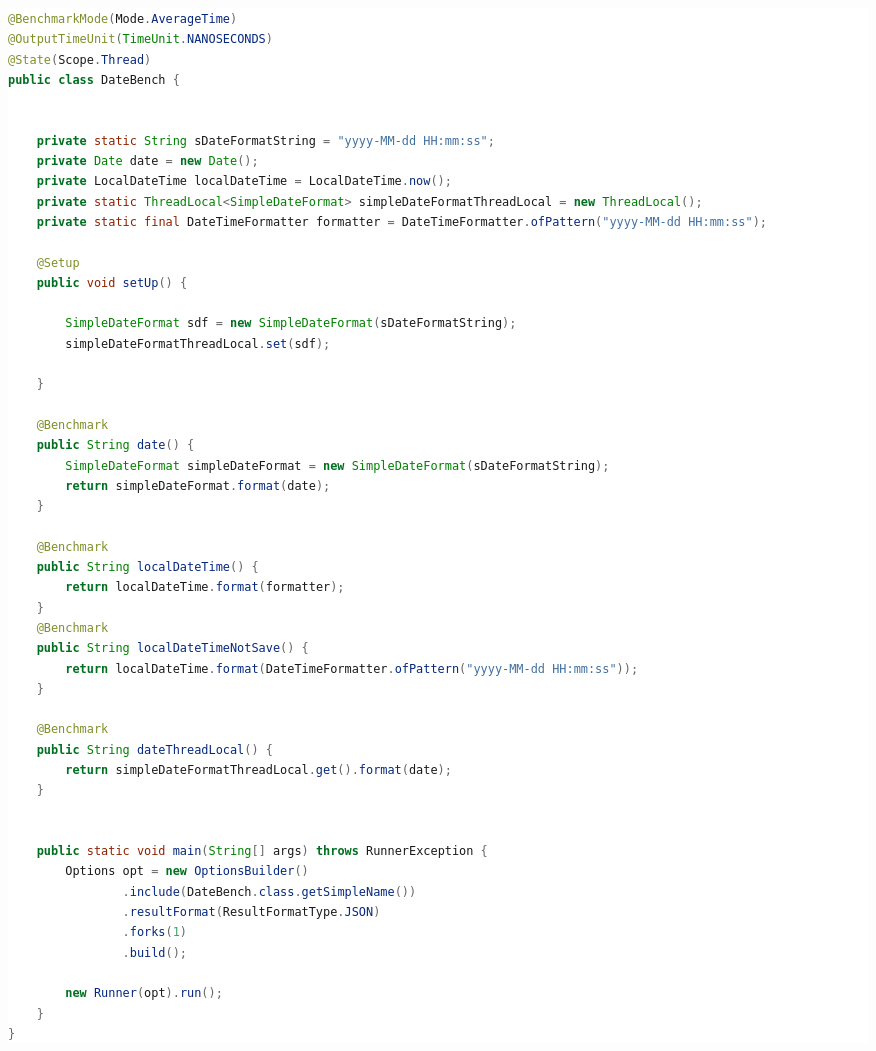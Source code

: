 ```Java
@BenchmarkMode(Mode.AverageTime)
@OutputTimeUnit(TimeUnit.NANOSECONDS)
@State(Scope.Thread)
public class DateBench {


    private static String sDateFormatString = "yyyy-MM-dd HH:mm:ss";
    private Date date = new Date();
    private LocalDateTime localDateTime = LocalDateTime.now();
    private static ThreadLocal<SimpleDateFormat> simpleDateFormatThreadLocal = new ThreadLocal();
    private static final DateTimeFormatter formatter = DateTimeFormatter.ofPattern("yyyy-MM-dd HH:mm:ss");

    @Setup
    public void setUp() {

        SimpleDateFormat sdf = new SimpleDateFormat(sDateFormatString);
        simpleDateFormatThreadLocal.set(sdf);

    }

    @Benchmark
    public String date() {
        SimpleDateFormat simpleDateFormat = new SimpleDateFormat(sDateFormatString);
        return simpleDateFormat.format(date);
    }

    @Benchmark
    public String localDateTime() {
        return localDateTime.format(formatter);
    }
    @Benchmark
    public String localDateTimeNotSave() {
        return localDateTime.format(DateTimeFormatter.ofPattern("yyyy-MM-dd HH:mm:ss"));
    }

    @Benchmark
    public String dateThreadLocal() {
        return simpleDateFormatThreadLocal.get().format(date);
    }


    public static void main(String[] args) throws RunnerException {
        Options opt = new OptionsBuilder()
                .include(DateBench.class.getSimpleName())
                .resultFormat(ResultFormatType.JSON)
                .forks(1)
                .build();

        new Runner(opt).run();
    }
}
```
